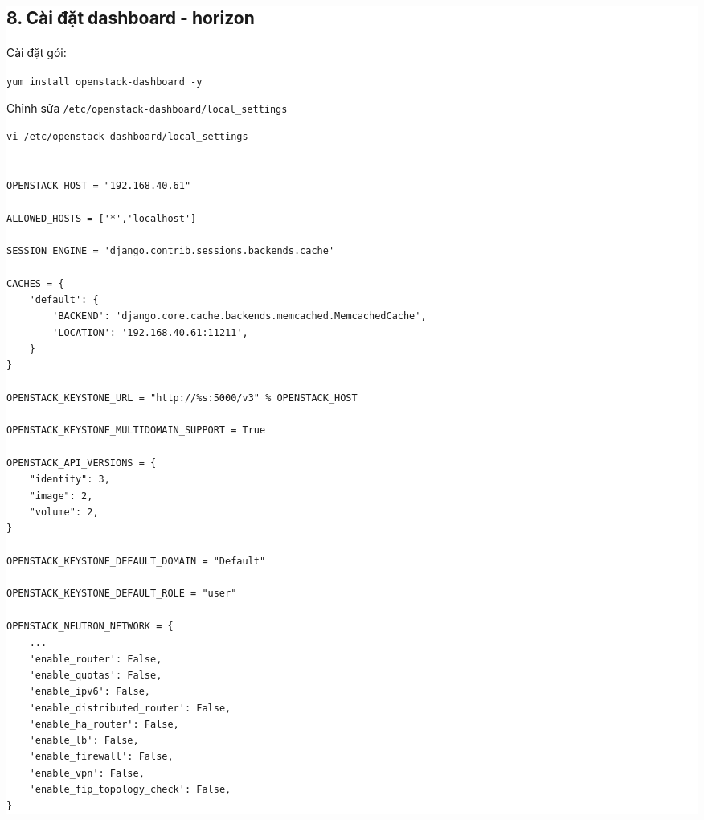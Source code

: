 <a name="horizon"></a>

## 8. Cài đặt dashboard - horizon

Cài đặt gói:

`yum install openstack-dashboard -y`

Chỉnh sửa `/etc/openstack-dashboard/local_settings`

```
vi /etc/openstack-dashboard/local_settings


OPENSTACK_HOST = "192.168.40.61"

ALLOWED_HOSTS = ['*','localhost'] 

SESSION_ENGINE = 'django.contrib.sessions.backends.cache'

CACHES = {
    'default': {
        'BACKEND': 'django.core.cache.backends.memcached.MemcachedCache',
        'LOCATION': '192.168.40.61:11211',
    }
}

OPENSTACK_KEYSTONE_URL = "http://%s:5000/v3" % OPENSTACK_HOST

OPENSTACK_KEYSTONE_MULTIDOMAIN_SUPPORT = True

OPENSTACK_API_VERSIONS = {
    "identity": 3,
    "image": 2,
    "volume": 2,
}

OPENSTACK_KEYSTONE_DEFAULT_DOMAIN = "Default"

OPENSTACK_KEYSTONE_DEFAULT_ROLE = "user"

OPENSTACK_NEUTRON_NETWORK = {
    ...
    'enable_router': False,
    'enable_quotas': False,
    'enable_ipv6': False,
    'enable_distributed_router': False,
    'enable_ha_router': False,
    'enable_lb': False,
    'enable_firewall': False,
    'enable_vpn': False,
    'enable_fip_topology_check': False,
}
```
